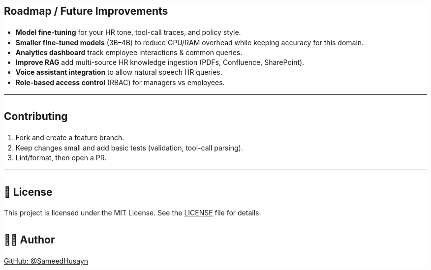 
## Roadmap / Future Improvements

- **Model fine‑tuning** for your HR tone, tool-call traces, and policy style.  
- **Smaller fine‑tuned models** (3B–4B) to reduce GPU/RAM overhead while keeping accuracy for this domain.
- **Analytics dashboard** track employee interactions & common queries.
- **Improve RAG** add multi-source HR knowledge ingestion (PDFs, Confluence, SharePoint).
- **Voice assistant integration** to allow natural speech HR queries.
- **Role-based access control** (RBAC) for managers vs employees.
---

## Contributing

1. Fork and create a feature branch.  
2. Keep changes small and add basic tests (validation, tool-call parsing).  
3. Lint/format, then open a PR.

---

## 📝 License

This project is licensed under the MIT License. See the [LICENSE](LICENSE) file for details.

## 🙋‍♂️ Author

[GitHub: @SameedHusayn](https://github.com/SameedHusayn)
